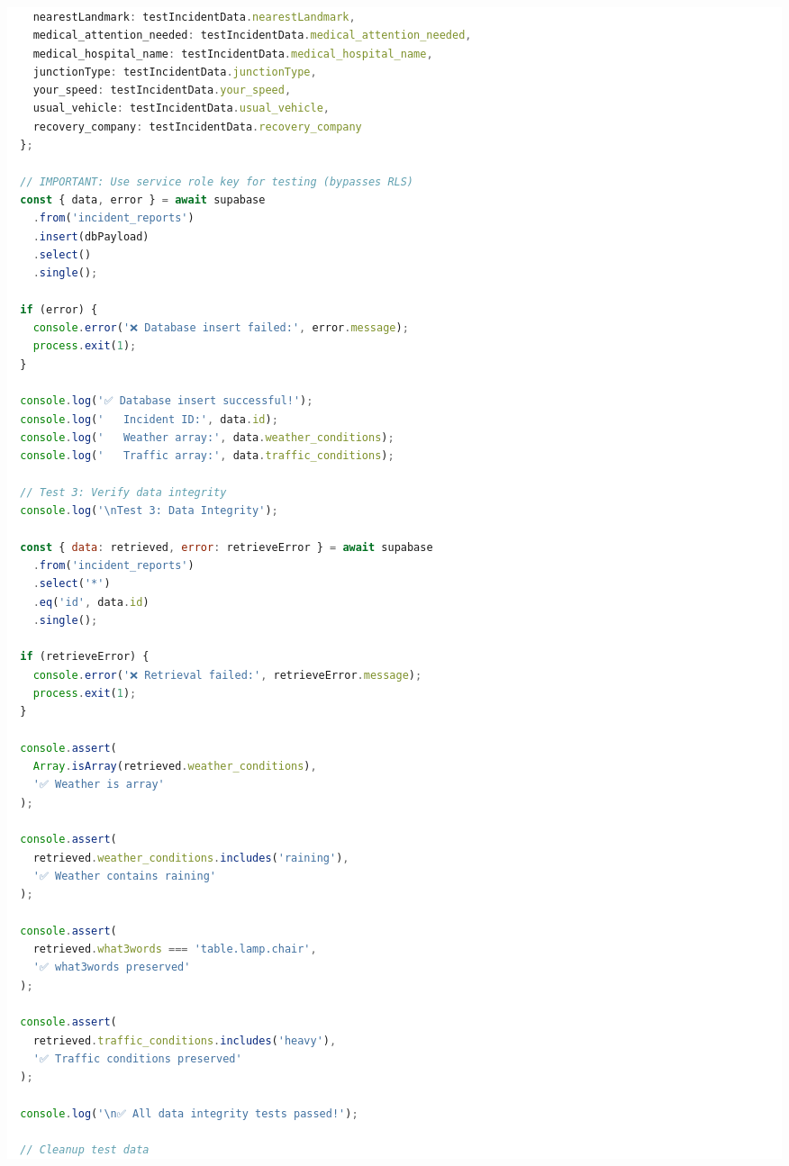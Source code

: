 ```javascript
    nearestLandmark: testIncidentData.nearestLandmark,
    medical_attention_needed: testIncidentData.medical_attention_needed,
    medical_hospital_name: testIncidentData.medical_hospital_name,
    junctionType: testIncidentData.junctionType,
    your_speed: testIncidentData.your_speed,
    usual_vehicle: testIncidentData.usual_vehicle,
    recovery_company: testIncidentData.recovery_company
  };

  // IMPORTANT: Use service role key for testing (bypasses RLS)
  const { data, error } = await supabase
    .from('incident_reports')
    .insert(dbPayload)
    .select()
    .single();

  if (error) {
    console.error('❌ Database insert failed:', error.message);
    process.exit(1);
  }

  console.log('✅ Database insert successful!');
  console.log('   Incident ID:', data.id);
  console.log('   Weather array:', data.weather_conditions);
  console.log('   Traffic array:', data.traffic_conditions);

  // Test 3: Verify data integrity
  console.log('\nTest 3: Data Integrity');

  const { data: retrieved, error: retrieveError } = await supabase
    .from('incident_reports')
    .select('*')
    .eq('id', data.id)
    .single();

  if (retrieveError) {
    console.error('❌ Retrieval failed:', retrieveError.message);
    process.exit(1);
  }

  console.assert(
    Array.isArray(retrieved.weather_conditions),
    '✅ Weather is array'
  );

  console.assert(
    retrieved.weather_conditions.includes('raining'),
    '✅ Weather contains raining'
  );

  console.assert(
    retrieved.what3words === 'table.lamp.chair',
    '✅ what3words preserved'
  );

  console.assert(
    retrieved.traffic_conditions.includes('heavy'),
    '✅ Traffic conditions preserved'
  );

  console.log('\n✅ All data integrity tests passed!');

  // Cleanup test data
```